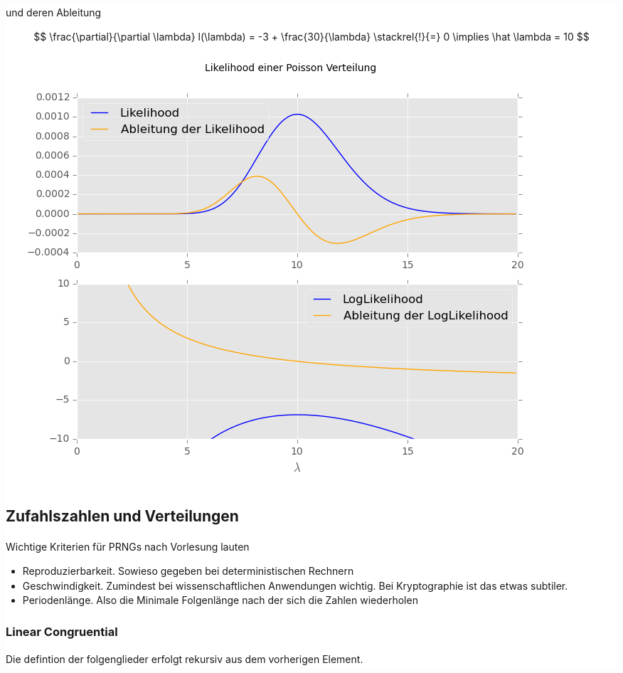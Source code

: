 und deren Ableitung

$$
\frac{\partial}{\partial \lambda} l(\lambda)  = -3 +  \frac{30}{\lambda} \stackrel{!}{=} 0 \implies \hat  \lambda = 10
$$

![](./likelihood.png)



## Zufahlszahlen und Verteilungen

Wichtige Kriterien für PRNGs nach Vorlesung lauten

 * Reproduzierbarkeit. Sowieso gegeben bei deterministischen Rechnern
 * Geschwindigkeit. Zumindest bei wissenschaftlichen Anwendungen wichtig. Bei Kryptographie ist das etwas subtiler.
 * Periodenlänge. Also die Minimale Folgenlänge nach der sich die Zahlen wiederholen

### Linear Congruential

Die defintion der folgenglieder erfolgt rekursiv aus dem vorherigen Element.
